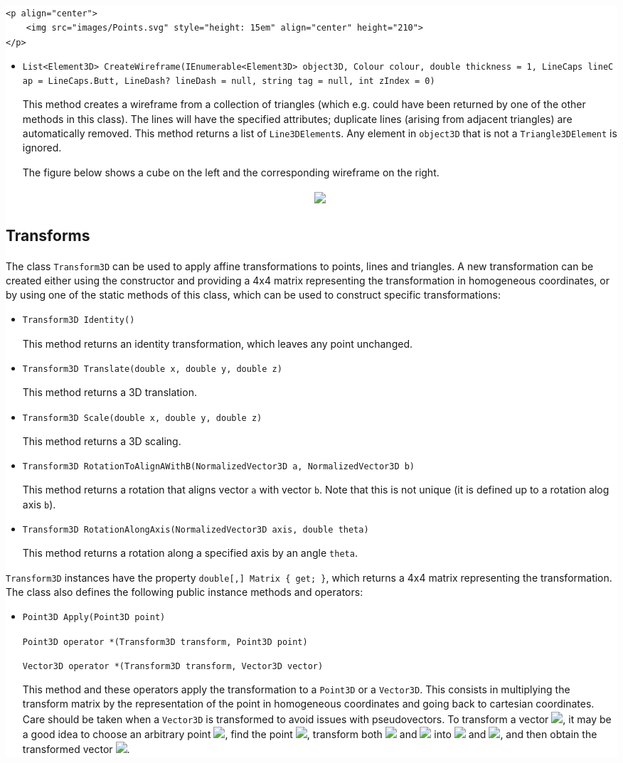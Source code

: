     <p align="center">
        <img src="images/Points.svg" style="height: 15em" align="center" height="210">
    </p>

* `List<Element3D> CreateWireframe(IEnumerable<Element3D> object3D, Colour colour, double thickness = 1, LineCaps lineCap = LineCaps.Butt, LineDash? lineDash = null, string tag = null, int zIndex = 0)`

    This method creates a wireframe from a collection of triangles (which e.g. could have been returned by one of the other methods in this class). The lines will have the specified attributes; duplicate lines (arising from adjacent triangles) are automatically removed. This method returns a list of `Line3DElement`s. Any element in `object3D` that is not a `Triangle3DElement` is ignored.

    The figure below shows a cube on the left and the corresponding wireframe on the right.
    <p align="center">
        <img src="images/Wireframe.svg" style="height: 15em" align="center" height="210">
    </p>

## Transforms

The class `Transform3D` can be used to apply affine transformations to points, lines and triangles. A new transformation can be created either using the constructor and providing a 4x4 matrix representing the transformation in homogeneous coordinates, or by using one of the static methods of this class, which can be used to construct specific transformations:

* `Transform3D Identity()`

    This method returns an identity transformation, which leaves any point unchanged.

* `Transform3D Translate(double x, double y, double z)`

    This method returns a 3D translation.

* `Transform3D Scale(double x, double y, double z)`

    This method returns a 3D scaling.

* `Transform3D RotationToAlignAWithB(NormalizedVector3D a, NormalizedVector3D b)`

    This method returns a rotation that aligns vector `a` with vector `b`. Note that this is not unique (it is defined up to a rotation alog axis `b`).

* `Transform3D RotationAlongAxis(NormalizedVector3D axis, double theta)`

    This method returns a rotation along a specified axis by an angle `theta`.

`Transform3D` instances have the property `double[,] Matrix { get; }`, which returns a 4x4 matrix representing the transformation. The class also defines the following public instance methods and operators:

* `Point3D Apply(Point3D point)`
    
    `Point3D operator *(Transform3D transform, Point3D point)`

    `Vector3D operator *(Transform3D transform, Vector3D vector)`

    This method and these operators apply the transformation to a `Point3D` or a `Vector3D`. This consists in multiplying the transform matrix by the representation of the point in homogeneous coordinates and going back to cartesian coordinates. Care should be taken when a `Vector3D` is transformed to avoid issues with pseudovectors. To transform a vector <img src="https://render.githubusercontent.com/render/math?math=\boldsymbol{v}">, it may be a good idea to choose an arbitrary point <img src="https://render.githubusercontent.com/render/math?math=\boldsymbol{p}">, find the point <img src="https://render.githubusercontent.com/render/math?math=\boldsymbol{q} = \boldsymbol{p} %2B \boldsymbol{v}">, transform both <img src="https://render.githubusercontent.com/render/math?math=\boldsymbol{p}"> and <img src="https://render.githubusercontent.com/render/math?math=\boldsymbol{q}"> into <img src="https://render.githubusercontent.com/render/math?math=\!\!\!\!\!\!\boldsymbol{p\!'}\!\!\!\!\!\!\!\!\!"> and <img src="https://render.githubusercontent.com/render/math?math=\!\!\!\!\!\!\boldsymbol{q\!'}\!\!\!\!\!\!\!\!\!">, and then obtain the transformed vector <img src="https://render.githubusercontent.com/render/math?math=\!\!\!\boldsymbol{v\!'}\!\!\!\!\!=\!\!\!\!\boldsymbol{q\!'} \!\!\!\!\!\!-\!\!\!\!\boldsymbol{p\!'}\!\!\!\!\!">.
